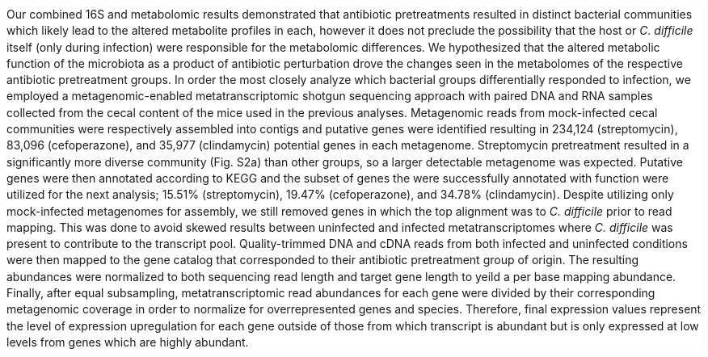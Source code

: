 Our combined 16S and metabolomic results demonstrated that antibiotic pretreatments resulted in distinct bacterial communities which likely lead to the altered metabolite profiles in each, however it does not preclude the possibility that the host or *C. difficile* itself (only during infection) were responsible for the metabolomic differences. We hypothesized that the altered metabolic function of the microbiota as a product of antibiotic perturbation drove the changes seen in the metabolomes of the respective antibiotic pretreatment groups. In order the most closely analyze which bacterial groups differentially responded to infection, we employed a metagenomic-enabled metatranscriptomic shotgun sequencing approach with paired DNA and RNA samples collected from the cecal content of the mice used in the previous analyses. Metagenomic reads from mock-infected cecal communities were respectively assembled into contigs and putative genes were identified resulting in 234,124 (streptomycin), 83,096 (cefoperazone), and 35,977 (clindamycin) potential genes in each metagenome. Streptomycin pretreatment resulted in a significantly more diverse community (Fig. S2a) than other groups, so a larger detectable metagenome was expected. Putative genes were then annotated according to KEGG and the subset of genes the were successfully annotated with function were utilized for the next analysis; 15.51% (streptomycin), 19.47% (cefoperazone), and 34.78% (clindamycin). Despite utilizing only mock-infected metagenomes for assembly, we still removed genes in which the top alignment was to *C. difficile* prior to read mapping. This was done to avoid skewed results between uninfected and infected metatranscriptomes where *C. difficile* was present to contribute to the transcript pool. Quality-trimmed DNA and cDNA reads from both infected and uninfected conditions were then mapped to the gene catalog that corresponded to their antibiotic pretreatment group of origin. The resulting abundances were normalized to both sequencing read length and target gene length to yeild a per base mapping abundance. Finally, after equal subsampling, metatranscriptomic read abundances for each gene were divided by their corresponding metagenomic coverage in order to normalize for overrepresented genes and species. Therefore, final expression values represent the level of expression upregulation for each gene outside of those from which transcript is abundant but is only expressed at low levels from genes which are highly abundant.
